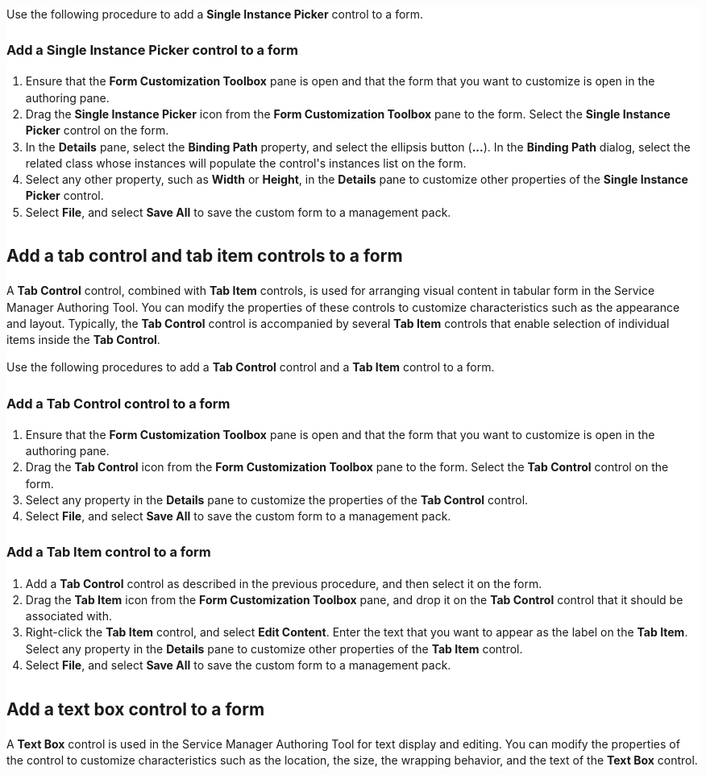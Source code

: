 Use the following procedure to add a **Single Instance Picker** control to a form.  

### Add a Single Instance Picker control to a form  

1.  Ensure that the **Form Customization Toolbox** pane is open and that the form that you want to customize is open in the authoring pane.  
2.  Drag the **Single Instance Picker** icon from the **Form Customization Toolbox** pane to the form. Select the **Single Instance Picker** control on the form.  
3.  In the **Details** pane, select the **Binding Path** property, and select the ellipsis button (**...**). In the **Binding Path** dialog, select the related class whose instances will populate the control's instances list on the form.  
4.  Select any other property, such as **Width** or **Height**, in the **Details** pane to customize other properties of the **Single Instance Picker** control.  
5.  Select **File**, and select **Save All** to save the custom form to a management pack.  

## Add a tab control and tab item controls to a form

A **Tab Control** control, combined with **Tab Item** controls, is used for arranging visual content in tabular form in the Service Manager Authoring Tool. You can modify the properties of these controls to customize characteristics such as the appearance and layout. Typically, the **Tab Control** control is accompanied by several **Tab Item** controls that enable selection of individual items inside the **Tab Control**.  

Use the following procedures to add a **Tab Control** control and a **Tab Item** control to a form.  

### Add a Tab Control control to a form  

1.  Ensure that the **Form Customization Toolbox** pane is open and that the form that you want to customize is open in the authoring pane.  
2.  Drag the **Tab Control** icon from the **Form Customization Toolbox** pane to the form. Select the **Tab Control** control on the form.  
3.  Select any property in the **Details** pane to customize the properties of the **Tab Control** control.  
4.  Select **File**, and select **Save All** to save the custom form to a management pack.  

### Add a Tab Item control to a form  

1.  Add a **Tab Control** control as described in the previous procedure, and then select it on the form.  
2.  Drag the **Tab Item** icon from the **Form Customization Toolbox** pane, and drop it on the **Tab Control** control that it should be associated with.  
3.  Right-click the **Tab Item** control, and select **Edit Content**. Enter the text that you want to appear as the label on the **Tab Item**. Select any property in the **Details** pane to customize other properties of the **Tab Item** control.  
4.  Select **File**, and select **Save All** to save the custom form to a management pack.  

## Add a text box control to a form

A **Text Box** control is used in the Service Manager Authoring Tool for text display and editing. You can modify the properties of the control to customize characteristics such as the location, the size, the wrapping behavior, and the text of the **Text Box** control.  
